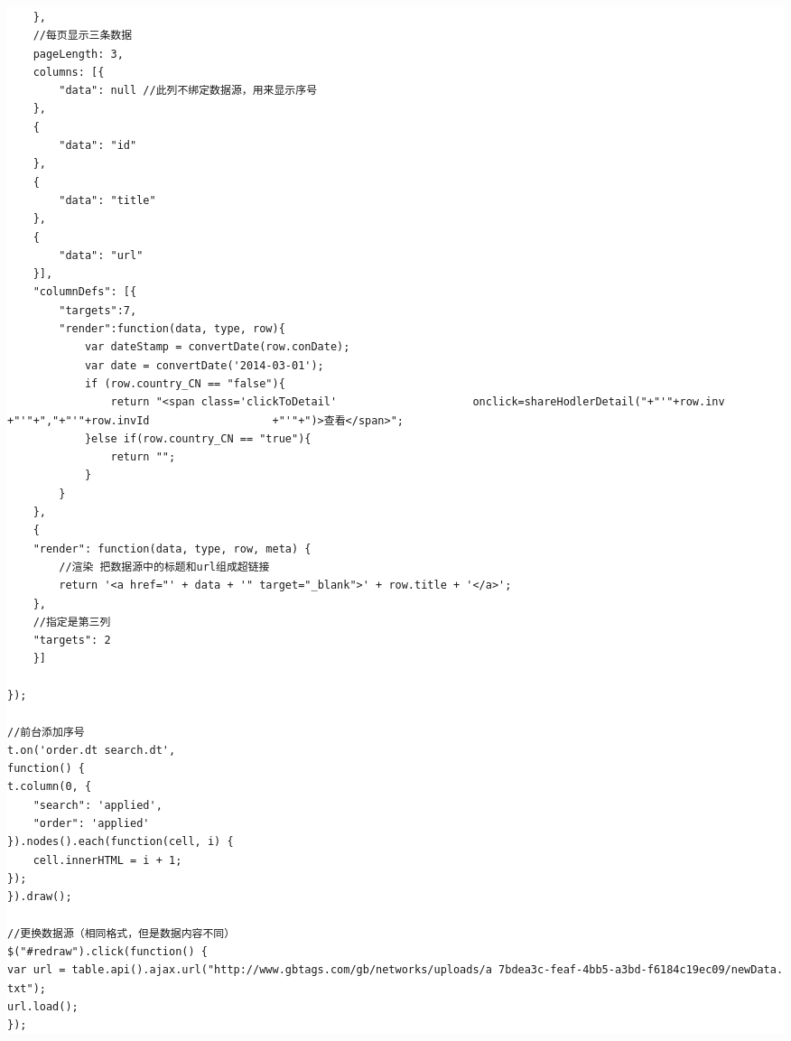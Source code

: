     	},
    	//每页显示三条数据
    	pageLength: 3,
    	columns: [{
        	"data": null //此列不绑定数据源，用来显示序号
    	},
    	{
        	"data": "id"
    	},
    	{
        	"data": "title"
    	},
    	{
        	"data": "url"
    	}],
    	"columnDefs": [{
    		"targets":7,
			"render":function(data, type, row){
				var dateStamp = convertDate(row.conDate);
				var date = convertDate('2014-03-01');
				if (row.country_CN == "false"){
					return "<span class='clickToDetail' 					onclick=shareHodlerDetail("+"'"+row.inv+"'"+","+"'"+row.invId					+"'"+")>查看</span>";
				}else if(row.country_CN == "true"){
					return "";
				}
			}
    	},
    	{
        "render": function(data, type, row, meta) {
            //渲染 把数据源中的标题和url组成超链接
            return '<a href="' + data + '" target="_blank">' + row.title + '</a>';
        },
        //指定是第三列
        "targets": 2
    	}]

	});

	//前台添加序号
	t.on('order.dt search.dt',
	function() {
    t.column(0, {
        "search": 'applied',
        "order": 'applied'
    }).nodes().each(function(cell, i) {
        cell.innerHTML = i + 1;
    });
	}).draw();

	//更换数据源（相同格式，但是数据内容不同）
	$("#redraw").click(function() {
    var url = table.api().ajax.url("http://www.gbtags.com/gb/networks/uploads/a	7bdea3c-feaf-4bb5-a3bd-f6184c19ec09/newData.txt");
    url.load();
	}); 
	